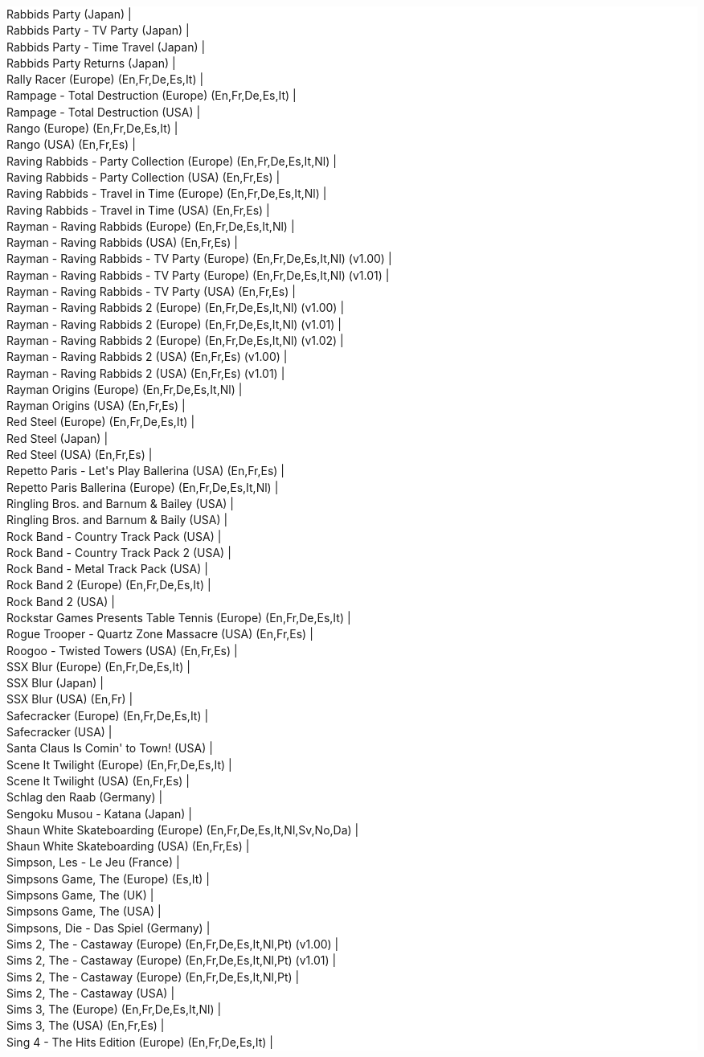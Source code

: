  Rabbids Party (Japan) |  
 Rabbids Party - TV Party (Japan) |  
 Rabbids Party - Time Travel (Japan) |  
 Rabbids Party Returns (Japan) |  
 Rally Racer (Europe) (En,Fr,De,Es,It) |  
 Rampage - Total Destruction (Europe) (En,Fr,De,Es,It) |  
 Rampage - Total Destruction (USA) |  
 Rango (Europe) (En,Fr,De,Es,It) |  
 Rango (USA) (En,Fr,Es) |  
 Raving Rabbids - Party Collection (Europe) (En,Fr,De,Es,It,Nl) |  
 Raving Rabbids - Party Collection (USA) (En,Fr,Es) |  
 Raving Rabbids - Travel in Time (Europe) (En,Fr,De,Es,It,Nl) |  
 Raving Rabbids - Travel in Time (USA) (En,Fr,Es) |  
 Rayman - Raving Rabbids (Europe) (En,Fr,De,Es,It,Nl) |  
 Rayman - Raving Rabbids (USA) (En,Fr,Es) |  
 Rayman - Raving Rabbids - TV Party (Europe) (En,Fr,De,Es,It,Nl) (v1.00) |  
 Rayman - Raving Rabbids - TV Party (Europe) (En,Fr,De,Es,It,Nl) (v1.01) |  
 Rayman - Raving Rabbids - TV Party (USA) (En,Fr,Es) |  
 Rayman - Raving Rabbids 2 (Europe) (En,Fr,De,Es,It,Nl) (v1.00) |  
 Rayman - Raving Rabbids 2 (Europe) (En,Fr,De,Es,It,Nl) (v1.01) |  
 Rayman - Raving Rabbids 2 (Europe) (En,Fr,De,Es,It,Nl) (v1.02) |  
 Rayman - Raving Rabbids 2 (USA) (En,Fr,Es) (v1.00) |  
 Rayman - Raving Rabbids 2 (USA) (En,Fr,Es) (v1.01) |  
 Rayman Origins (Europe) (En,Fr,De,Es,It,Nl) |  
 Rayman Origins (USA) (En,Fr,Es) |  
 Red Steel (Europe) (En,Fr,De,Es,It) |  
 Red Steel (Japan) |  
 Red Steel (USA) (En,Fr,Es) |  
 Repetto Paris - Let's Play Ballerina (USA) (En,Fr,Es) |  
 Repetto Paris Ballerina (Europe) (En,Fr,De,Es,It,Nl) |  
 Ringling Bros. and Barnum & Bailey (USA) |  
 Ringling Bros. and Barnum & Baily (USA) |  
 Rock Band - Country Track Pack (USA) |  
 Rock Band - Country Track Pack 2 (USA) |  
 Rock Band - Metal Track Pack (USA) |  
 Rock Band 2 (Europe) (En,Fr,De,Es,It) |  
 Rock Band 2 (USA) |  
 Rockstar Games Presents Table Tennis (Europe) (En,Fr,De,Es,It) |  
 Rogue Trooper - Quartz Zone Massacre (USA) (En,Fr,Es) |  
 Roogoo - Twisted Towers (USA) (En,Fr,Es) |  
 SSX Blur (Europe) (En,Fr,De,Es,It) |  
 SSX Blur (Japan) |  
 SSX Blur (USA) (En,Fr) |  
 Safecracker (Europe) (En,Fr,De,Es,It) |  
 Safecracker (USA) |  
 Santa Claus Is Comin' to Town! (USA) |  
 Scene It Twilight (Europe) (En,Fr,De,Es,It) |  
 Scene It Twilight (USA) (En,Fr,Es) |  
 Schlag den Raab (Germany) |  
 Sengoku Musou - Katana (Japan) |  
 Shaun White Skateboarding (Europe) (En,Fr,De,Es,It,Nl,Sv,No,Da) |  
 Shaun White Skateboarding (USA) (En,Fr,Es) |  
 Simpson, Les - Le Jeu (France) |  
 Simpsons Game, The (Europe) (Es,It) |  
 Simpsons Game, The (UK) |  
 Simpsons Game, The (USA) |  
 Simpsons, Die - Das Spiel (Germany) |  
 Sims 2, The - Castaway (Europe) (En,Fr,De,Es,It,Nl,Pt) (v1.00) |  
 Sims 2, The - Castaway (Europe) (En,Fr,De,Es,It,Nl,Pt) (v1.01) |  
 Sims 2, The - Castaway (Europe) (En,Fr,De,Es,It,Nl,Pt) |  
 Sims 2, The - Castaway (USA) |  
 Sims 3, The (Europe) (En,Fr,De,Es,It,Nl) |  
 Sims 3, The (USA) (En,Fr,Es) |  
 Sing 4 - The Hits Edition (Europe) (En,Fr,De,Es,It) |  
